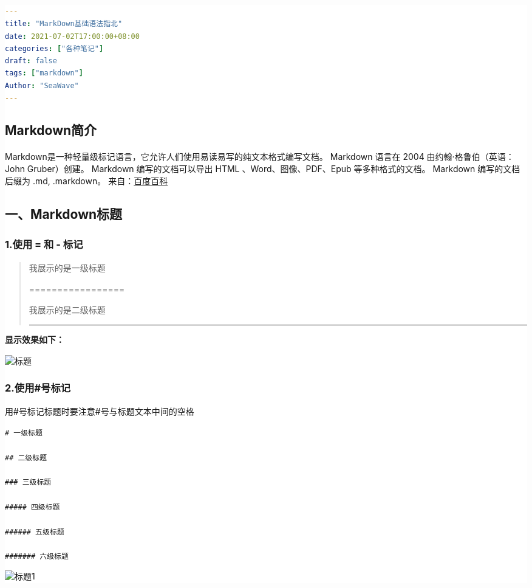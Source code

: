 ```yaml
---
title: "MarkDown基础语法指北"
date: 2021-07-02T17:00:00+08:00
categories: ["各种笔记"]
draft: false
tags: ["markdown"]
Author: "SeaWave"
---
```

## Markdown简介

Markdown是一种轻量级标记语言，它允许人们使用易读易写的纯文本格式编写文档。
Markdown 语言在 2004 由约翰·格鲁伯（英语：John Gruber）创建。
Markdown 编写的文档可以导出 HTML 、Word、图像、PDF、Epub 等多种格式的文档。
Markdown 编写的文档后缀为 .md, .markdown。
来自：[百度百科](https://baike.baidu.com/item/markdown/3245829?fr=aladdin)
## 一、Markdown标题

### 1.使用 = 和 - 标记

> 我展示的是一级标题
>
>  =================
>
> 我展示的是二级标题
>
>  -------------------------------

**显示效果如下：**

![标题](https://seawave.top/file/markdown/bt.jpg)

 ### 2.使用#号标记
用#号标记标题时要注意#号与标题文本中间的空格
```
# 一级标题

## 二级标题

### 三级标题

##### 四级标题

###### 五级标题

####### 六级标题
```

![标题1](https://seawave.top/file/markdown/bt1.jpg)


  [1]: http://www.google.com/
  [2]: http://www.seawave.com/
[1]: https://gitee.com/static/images/logo-black.svg
[1]: http://www.google.com/
[2]: http://www.seawave.com/